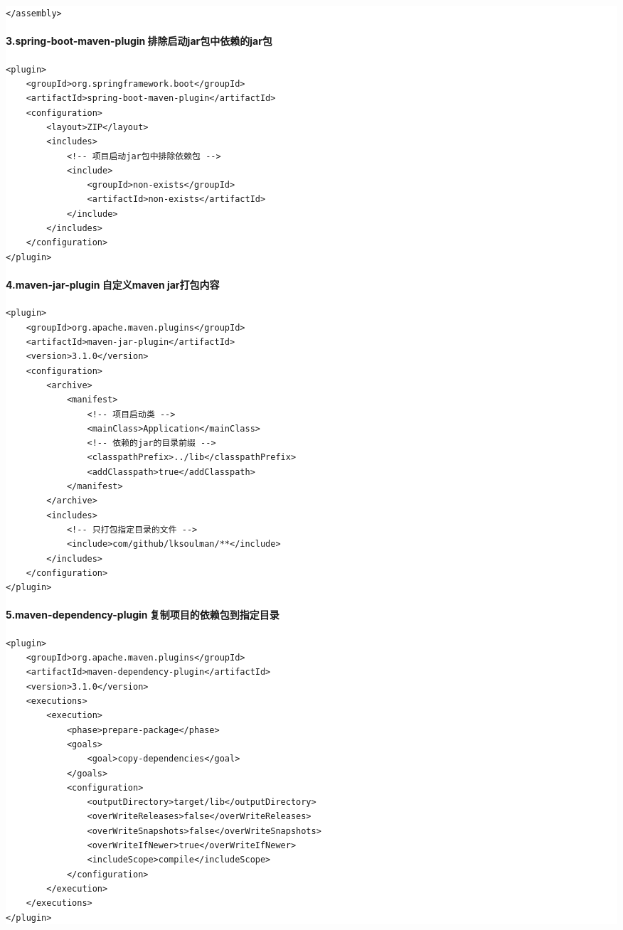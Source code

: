     </assembly>

#### 3.spring-boot-maven-plugin 排除启动jar包中依赖的jar包
    <plugin>
        <groupId>org.springframework.boot</groupId>
        <artifactId>spring-boot-maven-plugin</artifactId>
        <configuration>
            <layout>ZIP</layout>
            <includes>
                <!-- 项目启动jar包中排除依赖包 -->
                <include>
                    <groupId>non-exists</groupId>
                    <artifactId>non-exists</artifactId>
                </include>
            </includes>
        </configuration>
    </plugin>

#### 4.maven-jar-plugin 自定义maven jar打包内容
    <plugin>
        <groupId>org.apache.maven.plugins</groupId>
        <artifactId>maven-jar-plugin</artifactId>
        <version>3.1.0</version>
        <configuration>
            <archive>
                <manifest>
                    <!-- 项目启动类 -->
                    <mainClass>Application</mainClass>
                    <!-- 依赖的jar的目录前缀 -->
                    <classpathPrefix>../lib</classpathPrefix>
                    <addClasspath>true</addClasspath>
                </manifest>
            </archive>
            <includes>
                <!-- 只打包指定目录的文件 -->
                <include>com/github/lksoulman/**</include>
            </includes>
        </configuration>
    </plugin>    
    
#### 5.maven-dependency-plugin 复制项目的依赖包到指定目录
    <plugin>
        <groupId>org.apache.maven.plugins</groupId>
        <artifactId>maven-dependency-plugin</artifactId>
        <version>3.1.0</version>
        <executions>
            <execution>
                <phase>prepare-package</phase>
                <goals>
                    <goal>copy-dependencies</goal>
                </goals>
                <configuration>
                    <outputDirectory>target/lib</outputDirectory>
                    <overWriteReleases>false</overWriteReleases>
                    <overWriteSnapshots>false</overWriteSnapshots>
                    <overWriteIfNewer>true</overWriteIfNewer>
                    <includeScope>compile</includeScope>
                </configuration>
            </execution>
        </executions>
    </plugin>    
    